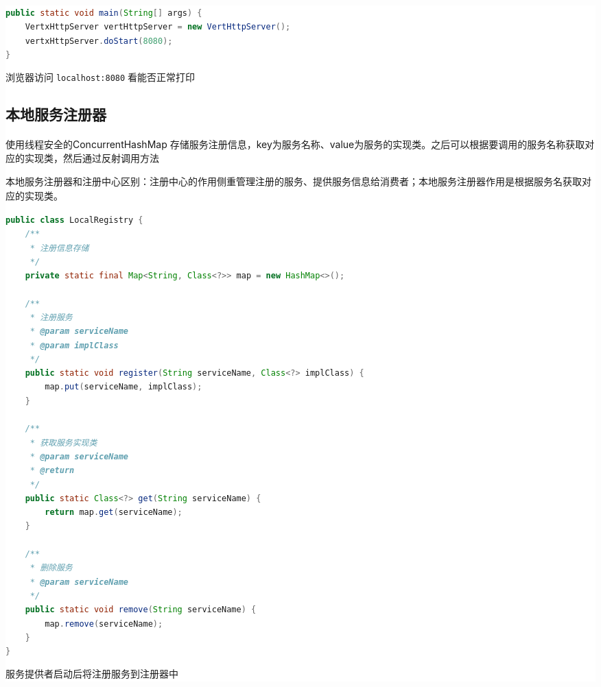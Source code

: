    ```java
   public static void main(String[] args) {
       VertxHttpServer vertHttpServer = new VertHttpServer();
       vertxHttpServer.doStart(8080);
   }
   ```

   浏览器访问 `localhost:8080` 看能否正常打印



## 本地服务注册器

使用线程安全的ConcurrentHashMap 存储服务注册信息，key为服务名称、value为服务的实现类。之后可以根据要调用的服务名称获取对应的实现类，然后通过反射调用方法

本地服务注册器和注册中心区别：注册中心的作用侧重管理注册的服务、提供服务信息给消费者；本地服务注册器作用是根据服务名获取对应的实现类。

```java
public class LocalRegistry {
    /**
     * 注册信息存储
     */
    private static final Map<String, Class<?>> map = new HashMap<>();

    /**
     * 注册服务
     * @param serviceName
     * @param implClass
     */
    public static void register(String serviceName, Class<?> implClass) {
        map.put(serviceName, implClass);
    }

    /**
     * 获取服务实现类
     * @param serviceName
     * @return
     */
    public static Class<?> get(String serviceName) {
        return map.get(serviceName);
    }

    /**
     * 删除服务
     * @param serviceName
     */
    public static void remove(String serviceName) {
        map.remove(serviceName);
    }
}
```

服务提供者启动后将注册服务到注册器中

